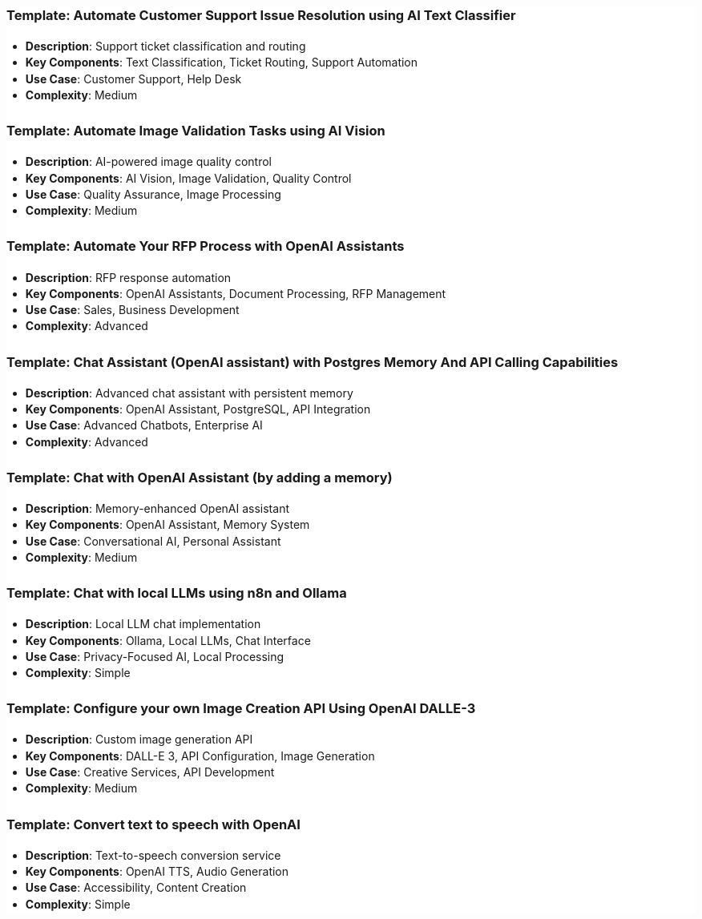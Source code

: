 ### Template: Automate Customer Support Issue Resolution using AI Text Classifier
- **Description**: Support ticket classification and routing
- **Key Components**: Text Classification, Ticket Routing, Support Automation
- **Use Case**: Customer Support, Help Desk
- **Complexity**: Medium

### Template: Automate Image Validation Tasks using AI Vision
- **Description**: AI-powered image quality control
- **Key Components**: AI Vision, Image Validation, Quality Control
- **Use Case**: Quality Assurance, Image Processing
- **Complexity**: Medium

### Template: Automate Your RFP Process with OpenAI Assistants
- **Description**: RFP response automation
- **Key Components**: OpenAI Assistants, Document Processing, RFP Management
- **Use Case**: Sales, Business Development
- **Complexity**: Advanced

### Template: Chat Assistant (OpenAI assistant) with Postgres Memory And API Calling Capabilities
- **Description**: Advanced chat assistant with persistent memory
- **Key Components**: OpenAI Assistant, PostgreSQL, API Integration
- **Use Case**: Advanced Chatbots, Enterprise AI
- **Complexity**: Advanced

### Template: Chat with OpenAI Assistant (by adding a memory)
- **Description**: Memory-enhanced OpenAI assistant
- **Key Components**: OpenAI Assistant, Memory System
- **Use Case**: Conversational AI, Personal Assistant
- **Complexity**: Medium

### Template: Chat with local LLMs using n8n and Ollama
- **Description**: Local LLM chat implementation
- **Key Components**: Ollama, Local LLMs, Chat Interface
- **Use Case**: Privacy-Focused AI, Local Processing
- **Complexity**: Simple

### Template: Configure your own Image Creation API Using OpenAI DALLE-3
- **Description**: Custom image generation API
- **Key Components**: DALL-E 3, API Configuration, Image Generation
- **Use Case**: Creative Services, API Development
- **Complexity**: Medium

### Template: Convert text to speech with OpenAI
- **Description**: Text-to-speech conversion service
- **Key Components**: OpenAI TTS, Audio Generation
- **Use Case**: Accessibility, Content Creation
- **Complexity**: Simple
